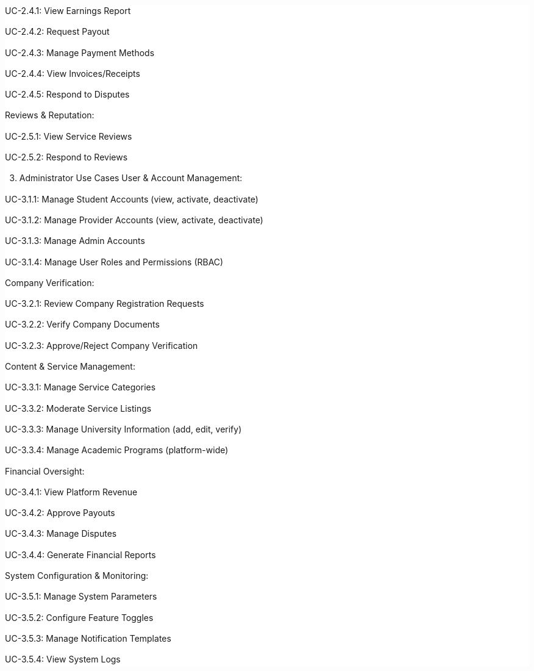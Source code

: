 UC-2.4.1: View Earnings Report

UC-2.4.2: Request Payout

UC-2.4.3: Manage Payment Methods

UC-2.4.4: View Invoices/Receipts

UC-2.4.5: Respond to Disputes

Reviews & Reputation:

UC-2.5.1: View Service Reviews

UC-2.5.2: Respond to Reviews

3. Administrator Use Cases
   User & Account Management:

UC-3.1.1: Manage Student Accounts (view, activate, deactivate)

UC-3.1.2: Manage Provider Accounts (view, activate, deactivate)

UC-3.1.3: Manage Admin Accounts

UC-3.1.4: Manage User Roles and Permissions (RBAC)

Company Verification:

UC-3.2.1: Review Company Registration Requests

UC-3.2.2: Verify Company Documents

UC-3.2.3: Approve/Reject Company Verification

Content & Service Management:

UC-3.3.1: Manage Service Categories

UC-3.3.2: Moderate Service Listings

UC-3.3.3: Manage University Information (add, edit, verify)

UC-3.3.4: Manage Academic Programs (platform-wide)

Financial Oversight:

UC-3.4.1: View Platform Revenue

UC-3.4.2: Approve Payouts

UC-3.4.3: Manage Disputes

UC-3.4.4: Generate Financial Reports

System Configuration & Monitoring:

UC-3.5.1: Manage System Parameters

UC-3.5.2: Configure Feature Toggles

UC-3.5.3: Manage Notification Templates

UC-3.5.4: View System Logs
